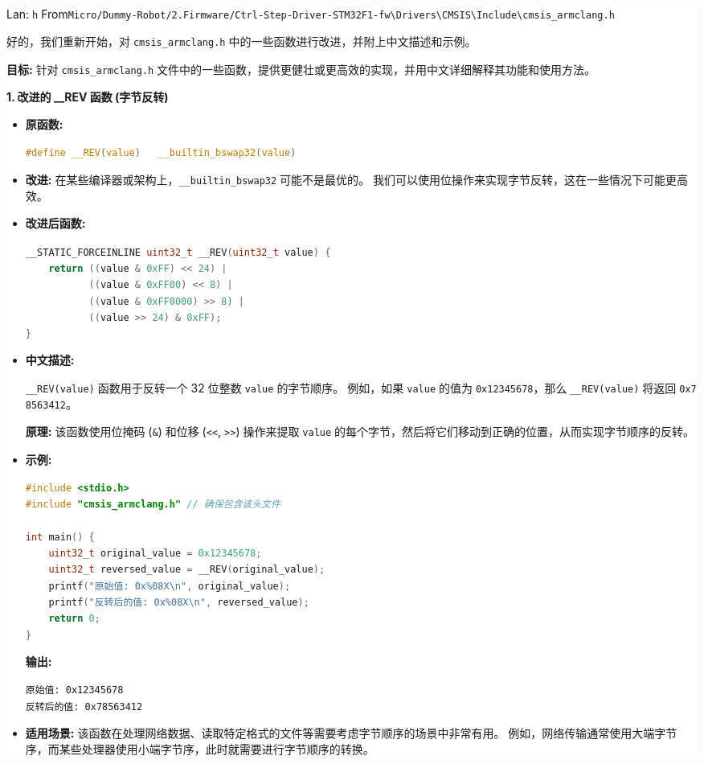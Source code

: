 Lan: `h` From`Micro/Dummy-Robot/2.Firmware/Ctrl-Step-Driver-STM32F1-fw\Drivers\CMSIS\Include\cmsis_armclang.h`

好的，我们重新开始，对 `cmsis_armclang.h` 中的一些函数进行改进，并附上中文描述和示例。

**目标:**  针对 `cmsis_armclang.h` 文件中的一些函数，提供更健壮或更高效的实现，并用中文详细解释其功能和使用方法。

**1.  改进的 __REV 函数 (字节反转)**

*   **原函数:**

    ```c
    #define __REV(value)   __builtin_bswap32(value)
    ```

*   **改进:**  在某些编译器或架构上，`__builtin_bswap32` 可能不是最优的。  我们可以使用位操作来实现字节反转，这在一些情况下可能更高效。

*   **改进后函数:**

    ```c
    __STATIC_FORCEINLINE uint32_t __REV(uint32_t value) {
        return ((value & 0xFF) << 24) |
               ((value & 0xFF00) << 8) |
               ((value & 0xFF0000) >> 8) |
               ((value >> 24) & 0xFF);
    }
    ```

*   **中文描述:**

    `__REV(value)` 函数用于反转一个 32 位整数 `value` 的字节顺序。  例如，如果 `value` 的值为 `0x12345678`，那么 `__REV(value)` 将返回 `0x78563412`。

    **原理:**  该函数使用位掩码 (`&`) 和位移 (`<<`, `>>`) 操作来提取 `value` 的每个字节，然后将它们移动到正确的位置，从而实现字节顺序的反转。

*   **示例:**

    ```c
    #include <stdio.h>
    #include "cmsis_armclang.h" // 确保包含该头文件

    int main() {
        uint32_t original_value = 0x12345678;
        uint32_t reversed_value = __REV(original_value);
        printf("原始值: 0x%08X\n", original_value);
        printf("反转后的值: 0x%08X\n", reversed_value);
        return 0;
    }
    ```

    **输出:**

    ```
    原始值: 0x12345678
    反转后的值: 0x78563412
    ```

*   **适用场景:**  该函数在处理网络数据、读取特定格式的文件等需要考虑字节顺序的场景中非常有用。 例如，网络传输通常使用大端字节序，而某些处理器使用小端字节序，此时就需要进行字节顺序的转换。
